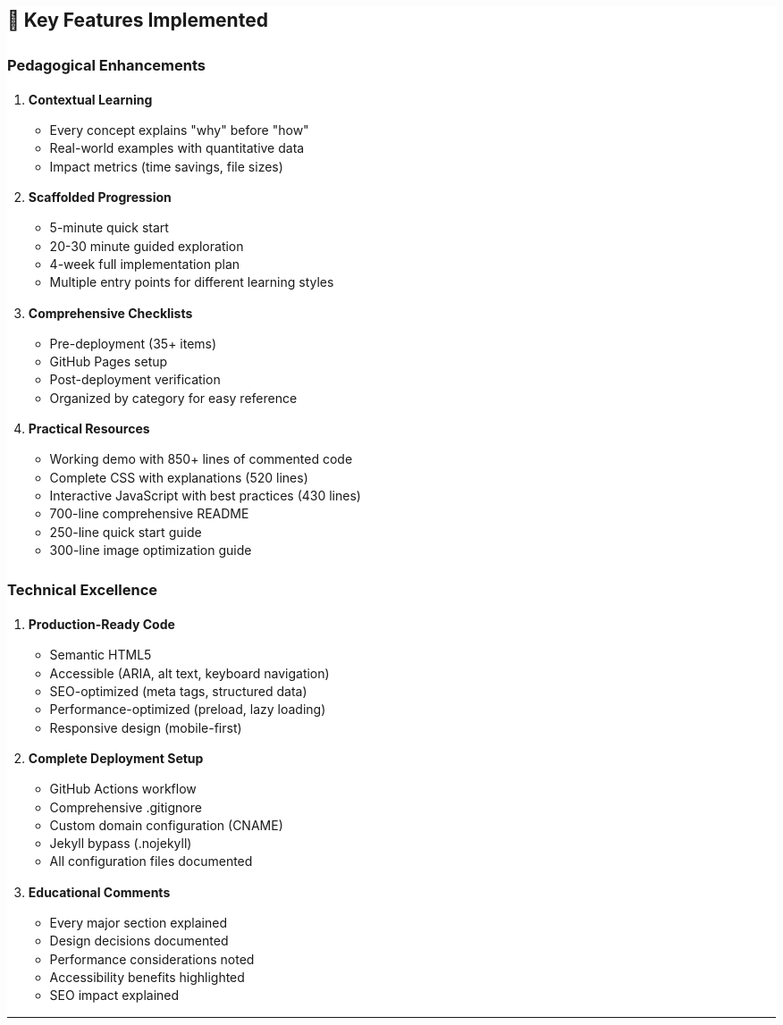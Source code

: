 
## 🎯 Key Features Implemented

### Pedagogical Enhancements

1. **Contextual Learning**

   - Every concept explains "why" before "how"
   - Real-world examples with quantitative data
   - Impact metrics (time savings, file sizes)

2. **Scaffolded Progression**

   - 5-minute quick start
   - 20-30 minute guided exploration
   - 4-week full implementation plan
   - Multiple entry points for different learning styles

3. **Comprehensive Checklists**

   - Pre-deployment (35+ items)
   - GitHub Pages setup
   - Post-deployment verification
   - Organized by category for easy reference

4. **Practical Resources**
   - Working demo with 850+ lines of commented code
   - Complete CSS with explanations (520 lines)
   - Interactive JavaScript with best practices (430 lines)
   - 700-line comprehensive README
   - 250-line quick start guide
   - 300-line image optimization guide

### Technical Excellence

1. **Production-Ready Code**

   - Semantic HTML5
   - Accessible (ARIA, alt text, keyboard navigation)
   - SEO-optimized (meta tags, structured data)
   - Performance-optimized (preload, lazy loading)
   - Responsive design (mobile-first)

2. **Complete Deployment Setup**

   - GitHub Actions workflow
   - Comprehensive .gitignore
   - Custom domain configuration (CNAME)
   - Jekyll bypass (.nojekyll)
   - All configuration files documented

3. **Educational Comments**
   - Every major section explained
   - Design decisions documented
   - Performance considerations noted
   - Accessibility benefits highlighted
   - SEO impact explained

---